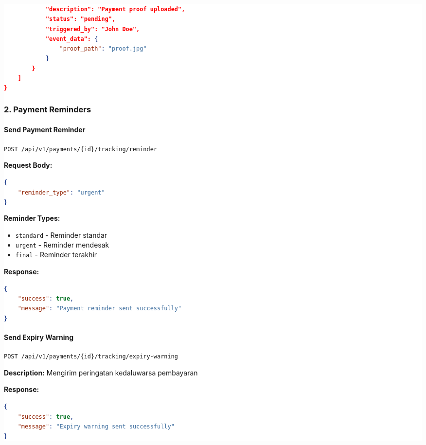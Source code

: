 ```json
            "description": "Payment proof uploaded",
            "status": "pending",
            "triggered_by": "John Doe",
            "event_data": {
                "proof_path": "proof.jpg"
            }
        }
    ]
}
```

### 2. Payment Reminders

#### Send Payment Reminder

```http
POST /api/v1/payments/{id}/tracking/reminder
```

**Request Body:**

```json
{
    "reminder_type": "urgent"
}
```

**Reminder Types:**

-   `standard` - Reminder standar
-   `urgent` - Reminder mendesak
-   `final` - Reminder terakhir

**Response:**

```json
{
    "success": true,
    "message": "Payment reminder sent successfully"
}
```

#### Send Expiry Warning

```http
POST /api/v1/payments/{id}/tracking/expiry-warning
```

**Description:** Mengirim peringatan kedaluwarsa pembayaran

**Response:**

```json
{
    "success": true,
    "message": "Expiry warning sent successfully"
}
```
